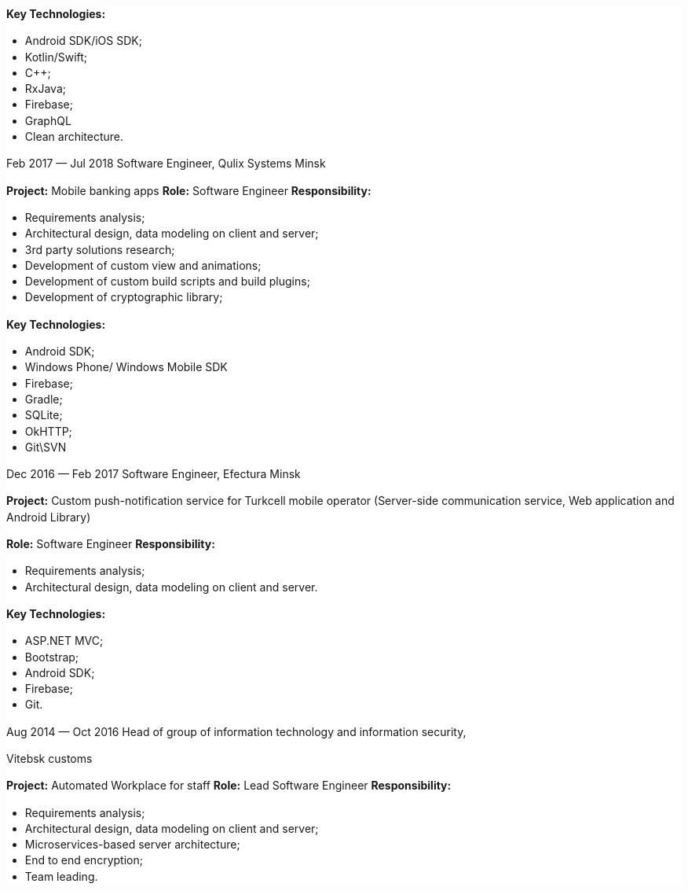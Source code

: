 **Key Technologies:**

- Android SDK/iOS SDK;
- Kotlin/Swift;
- C++;
- RxJava;
- Firebase;
- GraphQL
- Clean architecture.

Feb 2017 — Jul 2018 Software Engineer, Qulix Systems Minsk

**Project:** Mobile banking apps **Role:** Software Engineer **Responsibility:**

- Requirements analysis;
- Architectural design, data modeling on client and server;
- 3rd party solutions research;
- Development of custom view and animations;
- Development of custom build scripts and build plugins;
- Development of cryptographic library;

**Key Technologies:**

- Android SDK;
- Windows Phone/ Windows Mobile SDK
- Firebase;
- Gradle;
- SQLite;
- OkHTTP;
- Git\SVN

Dec 2016 — Feb 2017 Software Engineer, Efectura Minsk

**Project:** Custom push-notification service for Turkcell mobile operator (Server-side communication service, Web application and Android Library)

**Role:** Software Engineer **Responsibility:**

- Requirements analysis;
- Architectural design, data modeling on client and server.

**Key Technologies:**

- ASP.NET MVC;
- Bootstrap;
- Android SDK;
- Firebase;
- Git.

Aug 2014 — Oct 2016 Head of group of information technology and information security, 

Vitebsk customs

**Project:** Automated Workplace for staff **Role:** Lead Software Engineer **Responsibility:**

- Requirements analysis;
- Architectural design, data modeling on client and server;
- Microservices-based server architecture;
- End to end encryption;
- Team leading.
